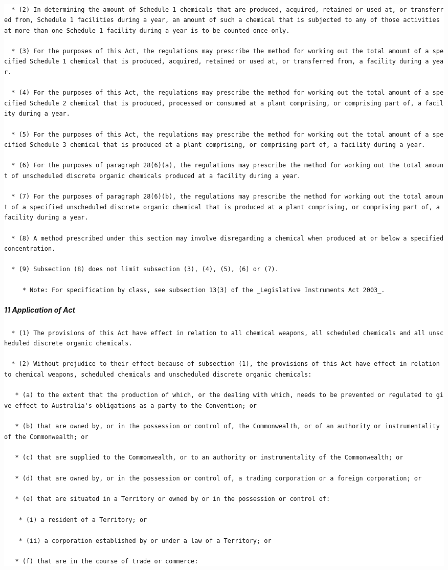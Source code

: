       * (2) In determining the amount of Schedule 1 chemicals that are produced, acquired, retained or used at, or transferred from, Schedule 1 facilities during a year, an amount of such a chemical that is subjected to any of those activities at more than one Schedule 1 facility during a year is to be counted once only.

      * (3) For the purposes of this Act, the regulations may prescribe the method for working out the total amount of a specified Schedule 1 chemical that is produced, acquired, retained or used at, or transferred from, a facility during a year.

      * (4) For the purposes of this Act, the regulations may prescribe the method for working out the total amount of a specified Schedule 2 chemical that is produced, processed or consumed at a plant comprising, or comprising part of, a facility during a year.

      * (5) For the purposes of this Act, the regulations may prescribe the method for working out the total amount of a specified Schedule 3 chemical that is produced at a plant comprising, or comprising part of, a facility during a year.

      * (6) For the purposes of paragraph 28(6)(a), the regulations may prescribe the method for working out the total amount of unscheduled discrete organic chemicals produced at a facility during a year.

      * (7) For the purposes of paragraph 28(6)(b), the regulations may prescribe the method for working out the total amount of a specified unscheduled discrete organic chemical that is produced at a plant comprising, or comprising part of, a facility during a year.

      * (8) A method prescribed under this section may involve disregarding a chemical when produced at or below a specified concentration.

      * (9) Subsection (8) does not limit subsection (3), (4), (5), (6) or (7).

         * Note: For specification by class, see subsection 13(3) of the _Legislative Instruments Act 2003_.

##### 11  Application of Act

      * (1) The provisions of this Act have effect in relation to all chemical weapons, all scheduled chemicals and all unscheduled discrete organic chemicals.

      * (2) Without prejudice to their effect because of subsection (1), the provisions of this Act have effect in relation to chemical weapons, scheduled chemicals and unscheduled discrete organic chemicals:

       * (a) to the extent that the production of which, or the dealing with which, needs to be prevented or regulated to give effect to Australia's obligations as a party to the Convention; or

       * (b) that are owned by, or in the possession or control of, the Commonwealth, or of an authority or instrumentality of the Commonwealth; or

       * (c) that are supplied to the Commonwealth, or to an authority or instrumentality of the Commonwealth; or

       * (d) that are owned by, or in the possession or control of, a trading corporation or a foreign corporation; or

       * (e) that are situated in a Territory or owned by or in the possession or control of:

        * (i) a resident of a Territory; or

        * (ii) a corporation established by or under a law of a Territory; or

       * (f) that are in the course of trade or commerce:
